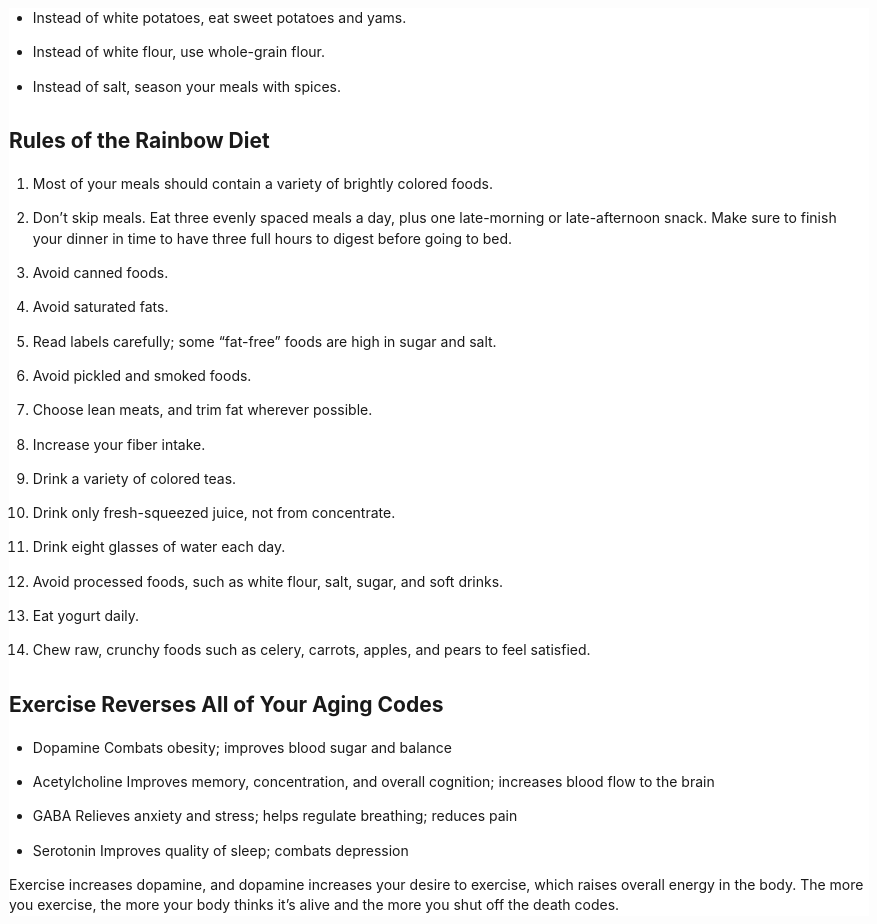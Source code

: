   - Instead of white potatoes, eat sweet potatoes and yams.

  - Instead of white flour, use whole-grain flour.

  - Instead of salt, season your meals with spices.

## Rules of the Rainbow Diet

1.  Most of your meals should contain a variety of brightly colored
    foods.

2.  Don’t skip meals. Eat three evenly spaced meals a day, plus one
    late-morning or late-afternoon snack. Make sure to finish your
    dinner in time to have three full hours to digest before going to
    bed.

3.  Avoid canned foods.

4.  Avoid saturated fats.

5.  Read labels carefully; some “fat-free” foods are high in sugar and
    salt.

6.  Avoid pickled and smoked foods.

7.  Choose lean meats, and trim fat wherever possible.

8.  Increase your fiber intake.

9.  Drink a variety of colored teas.

10. Drink only fresh-squeezed juice, not from concentrate.

11. Drink eight glasses of water each day.

12. Avoid processed foods, such as white flour, salt, sugar, and soft
    drinks.

13. Eat yogurt daily.

14. Chew raw, crunchy foods such as celery, carrots, apples, and pears
    to feel satisfied.

## Exercise Reverses All of Your Aging Codes

  - Dopamine Combats obesity; improves blood sugar and balance

  - Acetylcholine Improves memory, concentration, and overall cognition;
    increases blood flow to the brain

  - GABA Relieves anxiety and stress; helps regulate breathing; reduces
    pain

  - Serotonin Improves quality of sleep; combats depression

Exercise increases dopamine, and dopamine increases your desire to
exercise, which raises overall energy in the body. The more you
exercise, the more your body thinks it’s alive and the more you shut off
the death codes.
